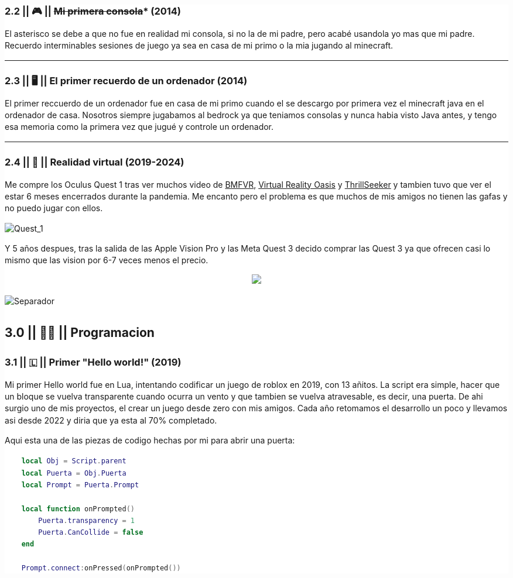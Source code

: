 ### 2.2 || 🎮 || ~~Mi primera consola~~* (2014)

El asterisco se debe a que no fue en realidad mi consola, si no la de mi padre, pero acabé usandola yo mas que mi padre. Recuerdo interminables sesiones de juego ya sea en casa de mi primo o la mia jugando al minecraft.

***

### 2.3 || 🖥️ || El primer recuerdo de un ordenador (2014)

El primer reccuerdo de un ordenador fue en casa de mi primo cuando el se descargo por primera vez el minecraft java en el ordenador de casa. Nosotros siempre jugabamos al bedrock ya que teniamos consolas y nunca habia visto Java antes, y tengo esa memoria como la primera vez que jugué y controle un ordenador.

***

### 2.4 || 🥽 || Realidad virtual (2019-2024)

Me compre los Oculus Quest 1 tras ver muchos video de [BMFVR](https://www.youtube.com/channel/UCBJ1rwS7ARoCWLdab0wLD-Q), [Virtual Reality Oasis](https://www.youtube.com/@VirtualRealityOasis) y [ThrillSeeker](https://www.youtube.com/@ThrillSeekerVR) y tambien tuvo que ver el estar 6 meses encerrados durante la pandemia. Me encanto pero el problema es que muchos de mis amigos no tienen las gafas y no puedo jugar con ellos.

![Quest_1](/Recursos/Imagenes/Oculus_1.png)

Y 5 años despues, tras la salida de las Apple Vision Pro y las Meta Quest 3 decido comprar las Quest 3 ya que ofrecen casi lo mismo que las vision por 6-7 veces menos el precio.

<p align="center">
  <img width="150" src="https://media.giphy.com/media/v1.Y2lkPTc5MGI3NjExZTF6MzZ4bTdyYXd3ZmR5eXJpa3FoZ3E3NzdxZnRxbzZpbHB6cDkxYyZlcD12MV9naWZzX3NlYXJjaCZjdD1n/w8Zukpu0PSBc9SgwO7/giphy.gif">
</p>

![Separador][1]


## 3.0 || 👨‍💻 || Programacion

### 3.1 || 🇱 || Primer "Hello world!" (2019)

Mi primer Hello world fue en Lua, intentando codificar un juego de roblox en 2019, con 13 añitos. La script era simple, hacer que un bloque se vuelva transparente cuando ocurra un vento y que tambien se vuelva atravesable, es decir, una puerta. De ahi surgio uno de mis proyectos, el crear un juego desde zero con mis amigos. Cada año retomamos el desarrollo un poco y llevamos asi desde 2022 y diria que ya esta al 70% completado.

Aqui esta una de las piezas de codigo hechas por mi para abrir una puerta:

```Lua
    local Obj = Script.parent
    local Puerta = Obj.Puerta
    local Prompt = Puerta.Prompt

    local function onPrompted()
        Puerta.transparency = 1
        Puerta.CanCollide = false
    end

    Prompt.connect:onPressed(onPrompted())
```


[1]: /Recursos/Imagenes/Separador.png
